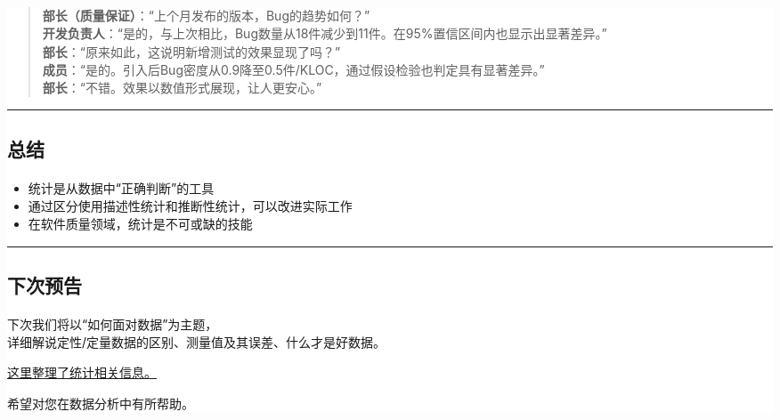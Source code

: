 > **部长（质量保证）**：“上个月发布的版本，Bug的趋势如何？”  
> **开发负责人**：“是的，与上次相比，Bug数量从18件减少到11件。在95%置信区间内也显示出显著差异。”  
> **部长**：“原来如此，这说明新增测试的效果显现了吗？”  
> **成员**：“是的。引入后Bug密度从0.9降至0.5件/KLOC，通过假设检验也判定具有显著差异。”  
> **部长**：“不错。效果以数值形式展现，让人更安心。”

---

## 总结

- 统计是从数据中“正确判断”的工具  
- 通过区分使用描述性统计和推断性统计，可以改进实际工作  
- 在软件质量领域，统计是不可或缺的技能

---

## 下次预告

下次我们将以“如何面对数据”为主题，  
详细解说定性/定量数据的区别、测量值及其误差、什么才是好数据。

[这里整理了统计相关信息。](/analytics/)

希望对您在数据分析中有所帮助。

<style>
img {
    border: 1px gray solid;
}
</style>
